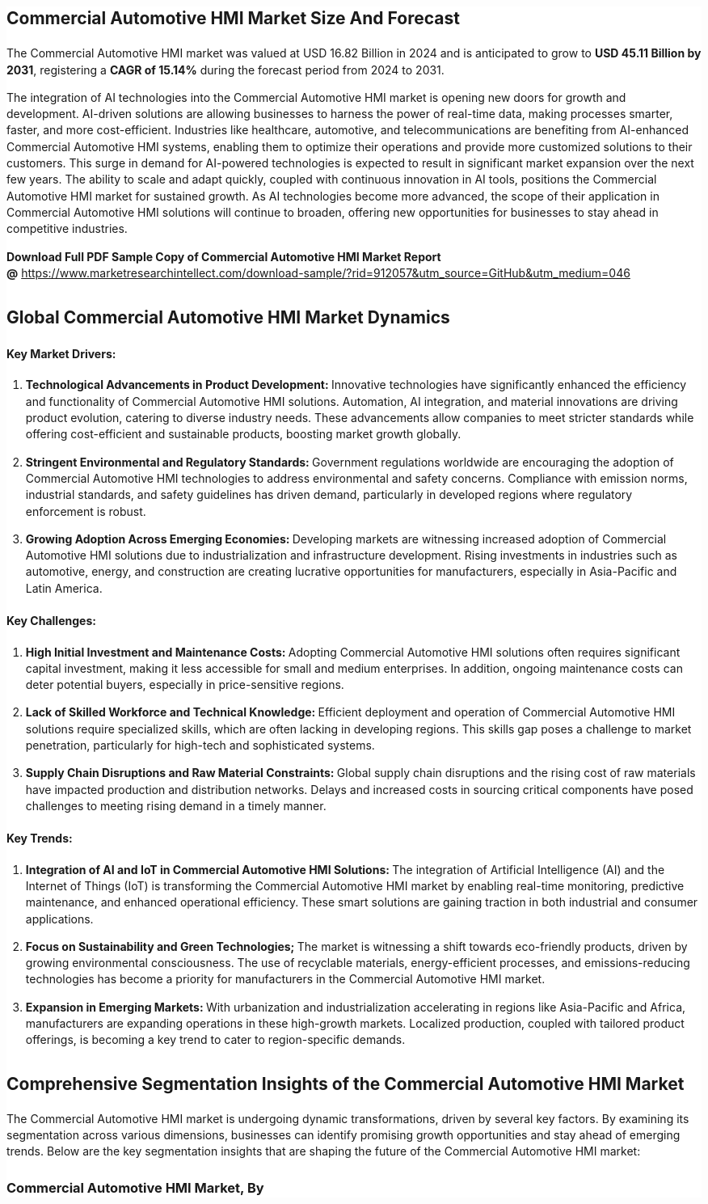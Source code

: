 <h2>Commercial Automotive HMI Market Size And Forecast</h2><p>The Commercial Automotive HMI market was valued at USD 16.82 Billion in 2024 and is anticipated to grow to <strong>USD 45.11 Billion by 2031</strong>, registering a <strong>CAGR of 15.14%</strong> during the forecast period from 2024 to 2031.</p><p>The integration of AI technologies into the Commercial Automotive HMI market is opening new doors for growth and development. AI-driven solutions are allowing businesses to harness the power of real-time data, making processes smarter, faster, and more cost-efficient. Industries like healthcare, automotive, and telecommunications are benefiting from AI-enhanced Commercial Automotive HMI systems, enabling them to optimize their operations and provide more customized solutions to their customers. This surge in demand for AI-powered technologies is expected to result in significant market expansion over the next few years. The ability to scale and adapt quickly, coupled with continuous innovation in AI tools, positions the Commercial Automotive HMI market for sustained growth. As AI technologies become more advanced, the scope of their application in Commercial Automotive HMI solutions will continue to broaden, offering new opportunities for businesses to stay ahead in competitive industries.</p><p><strong>Download Full PDF Sample Copy of Commercial Automotive HMI Market Report @</strong>&nbsp;<a href="https://www.marketresearchintellect.com/download-sample/?rid=912057&amp;utm_source=GitHub&amp;utm_medium=046">https://www.marketresearchintellect.com/download-sample/?rid=912057&amp;utm_source=GitHub&amp;utm_medium=046</a></p><h2>Global Commercial Automotive HMI Market Dynamics</h2><h4><strong>Key Market Drivers:</strong></h4><ol><li><p><strong>Technological Advancements in Product Development:&nbsp;</strong>Innovative technologies have significantly enhanced the efficiency and functionality of Commercial Automotive HMI solutions. Automation, AI integration, and material innovations are driving product evolution, catering to diverse industry needs. These advancements allow companies to meet stricter standards while offering cost-efficient and sustainable products, boosting market growth globally.</p></li><li><p><strong>Stringent Environmental and Regulatory Standards:&nbsp;</strong>Government regulations worldwide are encouraging the adoption of Commercial Automotive HMI technologies to address environmental and safety concerns. Compliance with emission norms, industrial standards, and safety guidelines has driven demand, particularly in developed regions where regulatory enforcement is robust.</p></li><li><p><strong>Growing Adoption Across Emerging Economies:&nbsp;</strong>Developing markets are witnessing increased adoption of Commercial Automotive HMI solutions due to industrialization and infrastructure development. Rising investments in industries such as automotive, energy, and construction are creating lucrative opportunities for manufacturers, especially in Asia-Pacific and Latin America.</p></li></ol><h4><strong>Key Challenges:</strong></h4><ol><li><p><strong>High Initial Investment and Maintenance Costs:&nbsp;</strong>Adopting Commercial Automotive HMI solutions often requires significant capital investment, making it less accessible for small and medium enterprises. In addition, ongoing maintenance costs can deter potential buyers, especially in price-sensitive regions.</p></li><li><p><strong>Lack of Skilled Workforce and Technical Knowledge:&nbsp;</strong>Efficient deployment and operation of Commercial Automotive HMI solutions require specialized skills, which are often lacking in developing regions. This skills gap poses a challenge to market penetration, particularly for high-tech and sophisticated systems.</p></li><li><p><strong>Supply Chain Disruptions and Raw Material Constraints:&nbsp;</strong>Global supply chain disruptions and the rising cost of raw materials have impacted production and distribution networks. Delays and increased costs in sourcing critical components have posed challenges to meeting rising demand in a timely manner.</p></li></ol><h4><strong>Key Trends:</strong></h4><ol><li><p><strong>Integration of AI and IoT in Commercial Automotive HMI Solutions:&nbsp;</strong>The integration of Artificial Intelligence (AI) and the Internet of Things (IoT) is transforming the Commercial Automotive HMI market by enabling real-time monitoring, predictive maintenance, and enhanced operational efficiency. These smart solutions are gaining traction in both industrial and consumer applications.</p></li><li><p><strong>Focus on Sustainability and Green Technologies;&nbsp;</strong>The market is witnessing a shift towards eco-friendly products, driven by growing environmental consciousness. The use of recyclable materials, energy-efficient processes, and emissions-reducing technologies has become a priority for manufacturers in the Commercial Automotive HMI market.</p></li><li><p><strong>Expansion in Emerging Markets:&nbsp;</strong>With urbanization and industrialization accelerating in regions like Asia-Pacific and Africa, manufacturers are expanding operations in these high-growth markets. Localized production, coupled with tailored product offerings, is becoming a key trend to cater to region-specific demands.</p></li></ol><div class="article-main__content" data-test-id="publishing-text-block"><h2>Comprehensive Segmentation Insights of the Commercial Automotive HMI Market</h2><p>The Commercial Automotive HMI market is undergoing dynamic transformations, driven by several key factors. By examining its segmentation across various dimensions, businesses can identify promising growth opportunities and stay ahead of emerging trends. Below are the key segmentation insights that are shaping the future of the Commercial Automotive HMI market:</p><h3><strong>Commercial Automotive HMI Market, By